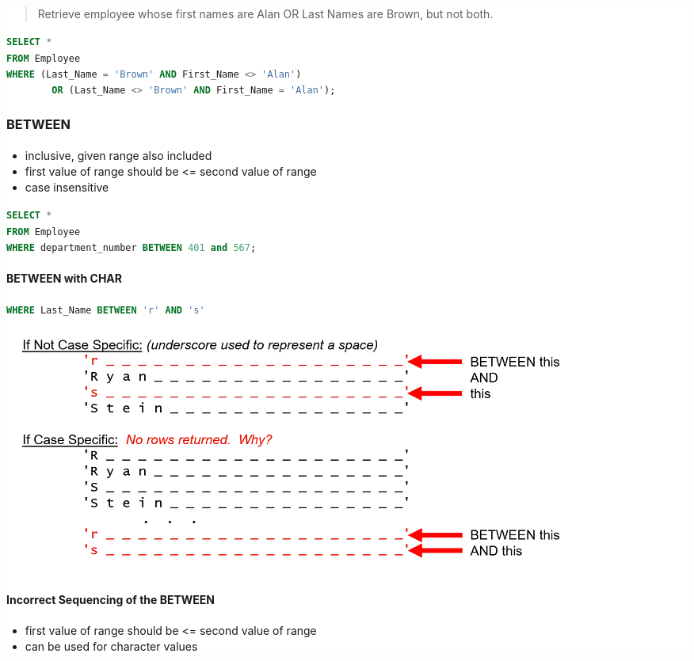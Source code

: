 > Retrieve employee whose first names are Alan OR Last Names are Brown, but not both.

```sql
SELECT * 
FROM Employee 
WHERE (Last_Name = 'Brown' AND First_Name <> 'Alan')
        OR (Last_Name <> 'Brown' AND First_Name = 'Alan');
```

### BETWEEN

- inclusive, given range also included
- first value of range should be <= second value of range
- case insensitive

```sql
SELECT * 
FROM Employee 
WHERE department_number BETWEEN 401 and 567;
```


#### BETWEEN with CHAR

```sql
WHERE Last_Name BETWEEN 'r' AND 's'
```

![10](static/10.PNG)

#### Incorrect Sequencing of the BETWEEN
- first value of range should be <= second value of range
- can be used for character values
